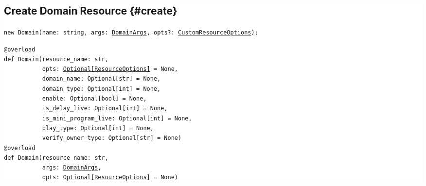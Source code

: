 
</pulumi-choosable>
</div>





</pulumi-examples></div>




## Create Domain Resource {#create}
<div>
<pulumi-chooser type="language" options="typescript,python,go,csharp,java,yaml"></pulumi-chooser>
</div>


<div>
<pulumi-choosable type="language" values="javascript,typescript">
<div class="highlight"><pre class="chroma"><code class="language-typescript" data-lang="typescript"><span class="k">new </span><span class="nx">Domain</span><span class="p">(</span><span class="nx">name</span><span class="p">:</span> <span class="nx">string</span><span class="p">,</span> <span class="nx">args</span><span class="p">:</span> <span class="nx"><a href="#inputs">DomainArgs</a></span><span class="p">,</span> <span class="nx">opts</span><span class="p">?:</span> <span class="nx"><a href="/docs/reference/pkg/nodejs/pulumi/pulumi/#CustomResourceOptions">CustomResourceOptions</a></span><span class="p">);</span></code></pre></div>
</pulumi-choosable>
</div>

<div>
<pulumi-choosable type="language" values="python">
<div class="highlight"><pre class="chroma"><code class="language-python" data-lang="python"><span class=nd>@overload</span>
<span class="k">def </span><span class="nx">Domain</span><span class="p">(</span><span class="nx">resource_name</span><span class="p">:</span> <span class="nx">str</span><span class="p">,</span>
           <span class="nx">opts</span><span class="p">:</span> <span class="nx"><a href="/docs/reference/pkg/python/pulumi/#pulumi.ResourceOptions">Optional[ResourceOptions]</a></span> = None<span class="p">,</span>
           <span class="nx">domain_name</span><span class="p">:</span> <span class="nx">Optional[str]</span> = None<span class="p">,</span>
           <span class="nx">domain_type</span><span class="p">:</span> <span class="nx">Optional[int]</span> = None<span class="p">,</span>
           <span class="nx">enable</span><span class="p">:</span> <span class="nx">Optional[bool]</span> = None<span class="p">,</span>
           <span class="nx">is_delay_live</span><span class="p">:</span> <span class="nx">Optional[int]</span> = None<span class="p">,</span>
           <span class="nx">is_mini_program_live</span><span class="p">:</span> <span class="nx">Optional[int]</span> = None<span class="p">,</span>
           <span class="nx">play_type</span><span class="p">:</span> <span class="nx">Optional[int]</span> = None<span class="p">,</span>
           <span class="nx">verify_owner_type</span><span class="p">:</span> <span class="nx">Optional[str]</span> = None<span class="p">)</span>
<span class=nd>@overload</span>
<span class="k">def </span><span class="nx">Domain</span><span class="p">(</span><span class="nx">resource_name</span><span class="p">:</span> <span class="nx">str</span><span class="p">,</span>
           <span class="nx">args</span><span class="p">:</span> <span class="nx"><a href="#inputs">DomainArgs</a></span><span class="p">,</span>
           <span class="nx">opts</span><span class="p">:</span> <span class="nx"><a href="/docs/reference/pkg/python/pulumi/#pulumi.ResourceOptions">Optional[ResourceOptions]</a></span> = None<span class="p">)</span></code></pre></div>
</pulumi-choosable>
</div>
